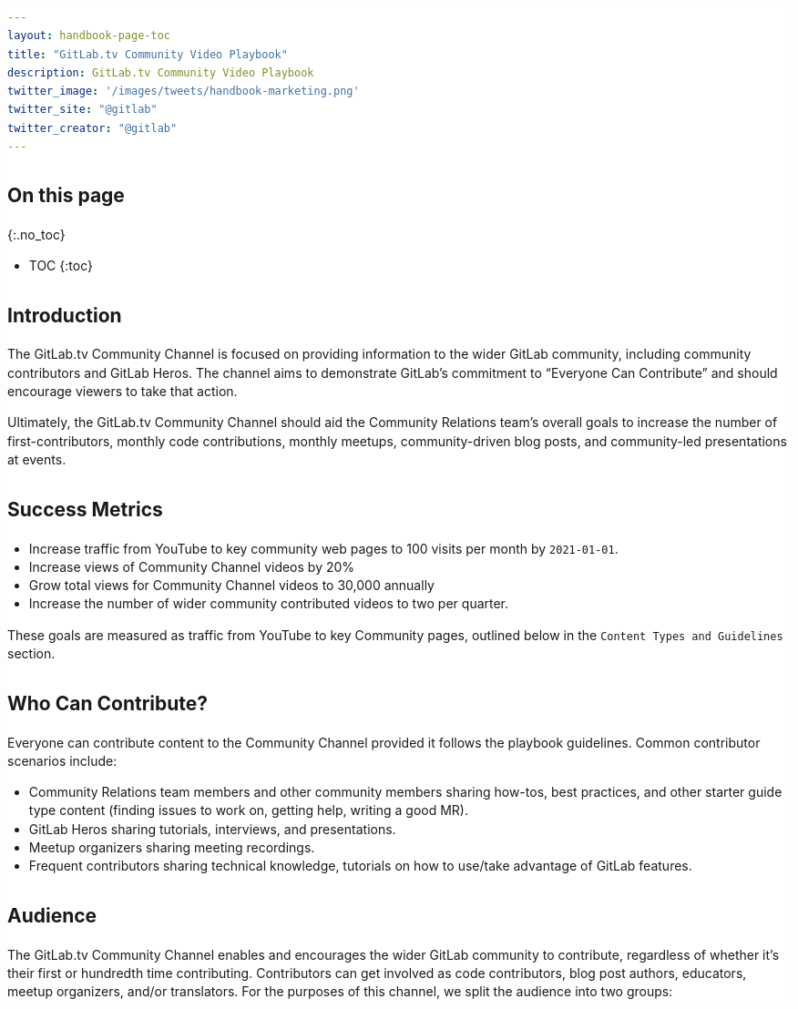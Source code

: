 ```yaml
---
layout: handbook-page-toc
title: "GitLab.tv Community Video Playbook"
description: GitLab.tv Community Video Playbook
twitter_image: '/images/tweets/handbook-marketing.png'
twitter_site: "@gitlab"
twitter_creator: "@gitlab"
---
```


## On this page
{:.no_toc}

- TOC
{:toc}
## Introduction

The GitLab.tv Community Channel is focused on providing information to the wider GitLab community, including community contributors and GitLab Heros. The channel aims to demonstrate GitLab’s commitment to “Everyone Can Contribute” and should encourage viewers to take that action. 

Ultimately, the GitLab.tv Community Channel should aid the Community Relations team’s overall goals to increase the number of first-contributors, monthly code contributions, monthly meetups, community-driven blog posts, and community-led presentations at events. 

## Success Metrics 

* Increase traffic from YouTube to key community web pages to 100 visits per month by `2021-01-01`.
* Increase views of Community Channel videos by 20%
* Grow total views for Community Channel videos to 30,000 annually
* Increase the number of wider community contributed videos to two per quarter. 

These goals are measured as traffic from YouTube to key Community pages, outlined below in the `Content Types and Guidelines` section. 

## Who Can Contribute?

Everyone can contribute content to the Community Channel provided it follows the playbook guidelines. Common contributor scenarios include: 

* Community Relations team members and other community members sharing how-tos, best practices, and other starter guide type content (finding issues to work on, getting help, writing a good MR).
* GitLab Heros sharing tutorials, interviews, and presentations. 
* Meetup organizers sharing meeting recordings. 
* Frequent contributors sharing technical knowledge, tutorials on how to use/take advantage of GitLab features. 

## Audience 

The GitLab.tv Community Channel enables and encourages the wider GitLab community to contribute, regardless of whether it’s their first or hundredth time contributing. Contributors can get involved as code contributors, blog post authors, educators, meetup organizers, and/or translators. For the purposes of this channel, we split the audience into two groups: 
